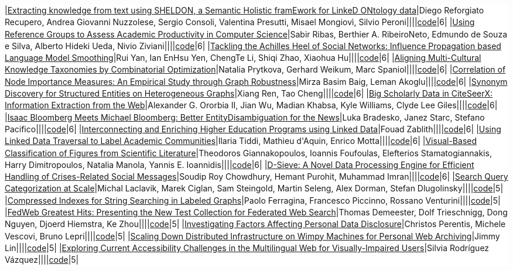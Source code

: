 |[Extracting knowledge from text using SHELDON, a Semantic Holistic framEwork for LinkeD ONtology data](https://doi.org/10.1145/2740908.2742842)|Diego Reforgiato Recupero, Andrea Giovanni Nuzzolese, Sergio Consoli, Valentina Presutti, Misael Mongiovì, Silvio Peroni||||[code](https://paperswithcode.com/search?q_meta=&q_type=&q=Extracting+knowledge+from+text+using+SHELDON,+a+Semantic+Holistic+framEwork+for+LinkeD+ONtology+data)|6|
|[Using Reference Groups to Assess Academic Productivity in Computer Science](https://doi.org/10.1145/2740908.2741735)|Sabir Ribas, Berthier A. RibeiroNeto, Edmundo de Souza e Silva, Alberto Hideki Ueda, Nivio Ziviani||||[code](https://paperswithcode.com/search?q_meta=&q_type=&q=Using+Reference+Groups+to+Assess+Academic+Productivity+in+Computer+Science)|6|
|[Tackling the Achilles Heel of Social Networks: Influence Propagation based Language Model Smoothing](https://doi.org/10.1145/2736277.2741673)|Rui Yan, Ian EnHsu Yen, ChengTe Li, Shiqi Zhao, Xiaohua Hu||||[code](https://paperswithcode.com/search?q_meta=&q_type=&q=Tackling+the+Achilles+Heel+of+Social+Networks:+Influence+Propagation+based+Language+Model+Smoothing)|6|
|[Aligning Multi-Cultural Knowledge Taxonomies by Combinatorial Optimization](https://doi.org/10.1145/2740908.2742721)|Natalia Prytkova, Gerhard Weikum, Marc Spaniol||||[code](https://paperswithcode.com/search?q_meta=&q_type=&q=Aligning+Multi-Cultural+Knowledge+Taxonomies+by+Combinatorial+Optimization)|6|
|[Correlation of Node Importance Measures: An Empirical Study through Graph Robustness](https://doi.org/10.1145/2740908.2743055)|Mirza Basim Baig, Leman Akoglu||||[code](https://paperswithcode.com/search?q_meta=&q_type=&q=Correlation+of+Node+Importance+Measures:+An+Empirical+Study+through+Graph+Robustness)|6|
|[Synonym Discovery for Structured Entities on Heterogeneous Graphs](https://doi.org/10.1145/2740908.2745396)|Xiang Ren, Tao Cheng||||[code](https://paperswithcode.com/search?q_meta=&q_type=&q=Synonym+Discovery+for+Structured+Entities+on+Heterogeneous+Graphs)|6|
|[Big Scholarly Data in CiteSeerX: Information Extraction from the Web](https://doi.org/10.1145/2740908.2741736)|Alexander G. Ororbia II, Jian Wu, Madian Khabsa, Kyle Williams, Clyde Lee Giles||||[code](https://paperswithcode.com/search?q_meta=&q_type=&q=Big+Scholarly+Data+in+CiteSeerX:+Information+Extraction+from+the+Web)|6|
|[Isaac Bloomberg Meets Michael Bloomberg: Better EntityDisambiguation for the News](https://doi.org/10.1145/2740908.2741711)|Luka Bradesko, Janez Starc, Stefano Pacifico||||[code](https://paperswithcode.com/search?q_meta=&q_type=&q=Isaac+Bloomberg+Meets+Michael+Bloomberg:+Better+EntityDisambiguation+for+the+News)|6|
|[Interconnecting and Enriching Higher Education Programs using Linked Data](https://doi.org/10.1145/2740908.2741740)|Fouad Zablith||||[code](https://paperswithcode.com/search?q_meta=&q_type=&q=Interconnecting+and+Enriching+Higher+Education+Programs+using+Linked+Data)|6|
|[Using Linked Data Traversal to Label Academic Communities](https://doi.org/10.1145/2740908.2742019)|Ilaria Tiddi, Mathieu d'Aquin, Enrico Motta||||[code](https://paperswithcode.com/search?q_meta=&q_type=&q=Using+Linked+Data+Traversal+to+Label+Academic+Communities)|6|
|[Visual-Based Classification of Figures from Scientific Literature](https://doi.org/10.1145/2740908.2742024)|Theodoros Giannakopoulos, Ioannis Foufoulas, Elefterios Stamatogiannakis, Harry Dimitropoulos, Natalia Manola, Yannis E. Ioannidis||||[code](https://paperswithcode.com/search?q_meta=&q_type=&q=Visual-Based+Classification+of+Figures+from+Scientific+Literature)|6|
|[D-Sieve: A Novel Data Processing Engine for Efficient Handling of Crises-Related Social Messages](https://doi.org/10.1145/2740908.2741731)|Soudip Roy Chowdhury, Hemant Purohit, Muhammad Imran||||[code](https://paperswithcode.com/search?q_meta=&q_type=&q=D-Sieve:+A+Novel+Data+Processing+Engine+for+Efficient+Handling+of+Crises-Related+Social+Messages)|6|
|[Search Query Categorization at Scale](https://doi.org/10.1145/2740908.2741995)|Michal Laclavik, Marek Ciglan, Sam Steingold, Martin Seleng, Alex Dorman, Stefan Dlugolinsky||||[code](https://paperswithcode.com/search?q_meta=&q_type=&q=Search+Query+Categorization+at+Scale)|5|
|[Compressed Indexes for String Searching in Labeled Graphs](https://doi.org/10.1145/2736277.2741140)|Paolo Ferragina, Francesco Piccinno, Rossano Venturini||||[code](https://paperswithcode.com/search?q_meta=&q_type=&q=Compressed+Indexes+for+String+Searching+in+Labeled+Graphs)|5|
|[FedWeb Greatest Hits: Presenting the New Test Collection for Federated Web Search](https://doi.org/10.1145/2740908.2742755)|Thomas Demeester, Dolf Trieschnigg, Dong Nguyen, Djoerd Hiemstra, Ke Zhou||||[code](https://paperswithcode.com/search?q_meta=&q_type=&q=FedWeb+Greatest+Hits:+Presenting+the+New+Test+Collection+for+Federated+Web+Search)|5|
|[Investigating Factors Affecting Personal Data Disclosure](https://doi.org/10.1145/2740908.2742757)|Christos Perentis, Michele Vescovi, Bruno Lepri||||[code](https://paperswithcode.com/search?q_meta=&q_type=&q=Investigating+Factors+Affecting+Personal+Data+Disclosure)|5|
|[Scaling Down Distributed Infrastructure on Wimpy Machines for Personal Web Archiving](https://doi.org/10.1145/2740908.2741695)|Jimmy Lin||||[code](https://paperswithcode.com/search?q_meta=&q_type=&q=Scaling+Down+Distributed+Infrastructure+on+Wimpy+Machines+for+Personal+Web+Archiving)|5|
|[Exploring Current Accessibility Challenges in the Multilingual Web for Visually-Impaired Users](https://doi.org/10.1145/2740908.2743010)|Silvia Rodríguez Vázquez||||[code](https://paperswithcode.com/search?q_meta=&q_type=&q=Exploring+Current+Accessibility+Challenges+in+the+Multilingual+Web+for+Visually-Impaired+Users)|5|